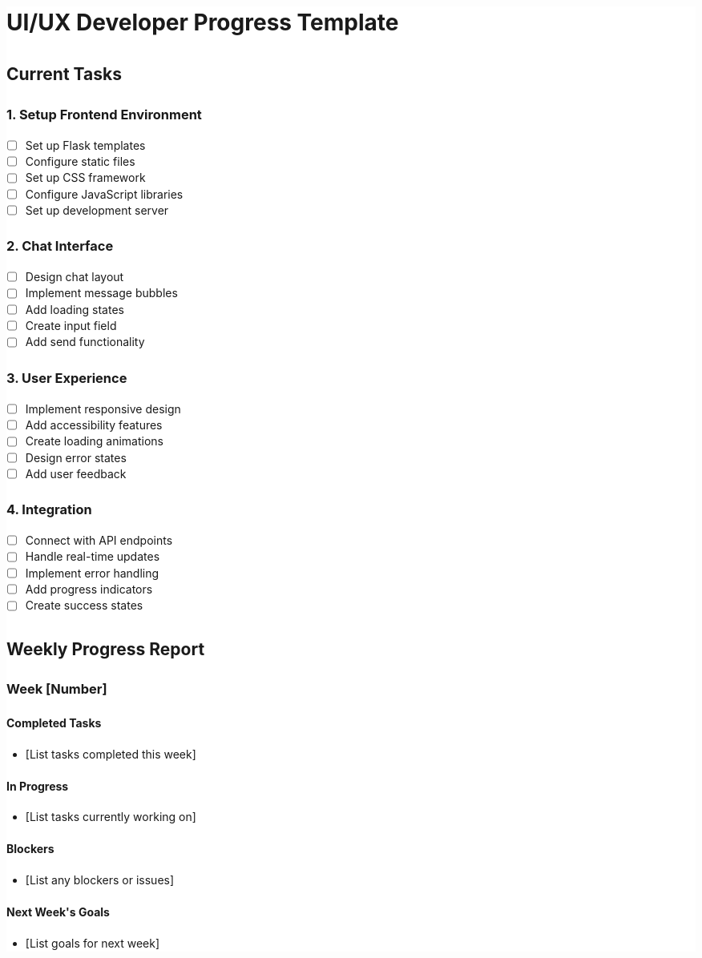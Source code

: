 # UI/UX Developer Progress Template

## Current Tasks

### 1. Setup Frontend Environment
- [ ] Set up Flask templates
- [ ] Configure static files
- [ ] Set up CSS framework
- [ ] Configure JavaScript libraries
- [ ] Set up development server

### 2. Chat Interface
- [ ] Design chat layout
- [ ] Implement message bubbles
- [ ] Add loading states
- [ ] Create input field
- [ ] Add send functionality

### 3. User Experience
- [ ] Implement responsive design
- [ ] Add accessibility features
- [ ] Create loading animations
- [ ] Design error states
- [ ] Add user feedback

### 4. Integration
- [ ] Connect with API endpoints
- [ ] Handle real-time updates
- [ ] Implement error handling
- [ ] Add progress indicators
- [ ] Create success states

## Weekly Progress Report

### Week [Number]
#### Completed Tasks
- [List tasks completed this week]

#### In Progress
- [List tasks currently working on]

#### Blockers
- [List any blockers or issues]

#### Next Week's Goals
- [List goals for next week]

